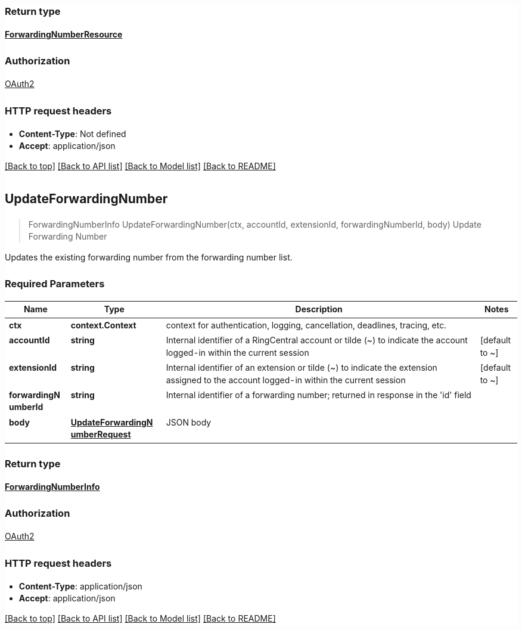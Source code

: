 ### Return type

[**ForwardingNumberResource**](ForwardingNumberResource.md)

### Authorization

[OAuth2](../README.md#OAuth2)

### HTTP request headers

- **Content-Type**: Not defined
- **Accept**: application/json

[[Back to top]](#) [[Back to API list]](../README.md#documentation-for-api-endpoints)
[[Back to Model list]](../README.md#documentation-for-models)
[[Back to README]](../README.md)


## UpdateForwardingNumber

> ForwardingNumberInfo UpdateForwardingNumber(ctx, accountId, extensionId, forwardingNumberId, body)
Update Forwarding Number

Updates the existing forwarding number from the forwarding number list.

### Required Parameters


Name | Type | Description  | Notes
------------- | ------------- | ------------- | -------------
**ctx** | **context.Context** | context for authentication, logging, cancellation, deadlines, tracing, etc.
**accountId** | **string**| Internal identifier of a RingCentral account or tilde (~) to indicate the account logged-in within the current session | [default to ~]
**extensionId** | **string**| Internal identifier of an extension or tilde (~) to indicate the extension assigned to the account logged-in within the current session | [default to ~]
**forwardingNumberId** | **string**| Internal identifier of a forwarding number; returned in response in the &#39;id&#39; field | 
**body** | [**UpdateForwardingNumberRequest**](UpdateForwardingNumberRequest.md)| JSON body | 

### Return type

[**ForwardingNumberInfo**](ForwardingNumberInfo.md)

### Authorization

[OAuth2](../README.md#OAuth2)

### HTTP request headers

- **Content-Type**: application/json
- **Accept**: application/json

[[Back to top]](#) [[Back to API list]](../README.md#documentation-for-api-endpoints)
[[Back to Model list]](../README.md#documentation-for-models)
[[Back to README]](../README.md)

